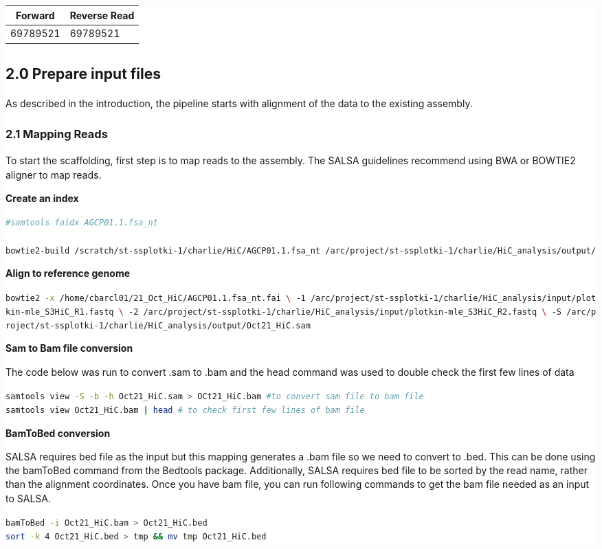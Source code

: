 | Forward  | Reverse Read |
| -------- | ------------ |
| 69789521 | 69789521     |

## 2.0 Prepare input files

As described in the introduction, the pipeline starts with alignment of
the data to the existing assembly.

### 2.1 Mapping Reads

To start the scaffolding, first step is to map reads to the assembly.
The SALSA guidelines recommend using BWA or BOWTIE2 aligner to map
reads.

**Create an index**

``` bash
#samtools faidx AGCP01.1.fsa_nt

bowtie2-build /scratch/st-ssplotki-1/charlie/HiC/AGCP01.1.fsa_nt /arc/project/st-ssplotki-1/charlie/HiC_analysis/output/
```

**Align to reference genome**

``` bash
bowtie2 -x /home/cbarcl01/21_Oct_HiC/AGCP01.1.fsa_nt.fai \ -1 /arc/project/st-ssplotki-1/charlie/HiC_analysis/input/plotkin-mle_S3HiC_R1.fastq \ -2 /arc/project/st-ssplotki-1/charlie/HiC_analysis/input/plotkin-mle_S3HiC_R2.fastq \ -S /arc/project/st-ssplotki-1/charlie/HiC_analysis/output/Oct21_HiC.sam
```

**Sam to Bam file conversion**

The code below was run to convert .sam to .bam and the head command was
used to double check the first few lines of data

``` bash
samtools view -S -b -h Oct21_HiC.sam > OCt21_HiC.bam #to convert sam file to bam file
samtools view Oct21_HiC.bam | head # to check first few lines of bam file
```

**BamToBed conversion**

SALSA requires bed file as the input but this mapping generates a .bam
file so we need to convert to .bed. This can be done using the bamToBed
command from the Bedtools package. Additionally, SALSA requires bed file
to be sorted by the read name, rather than the alignment coordinates.
Once you have bam file, you can run following commands to get the bam
file needed as an input to SALSA.

``` bash
bamToBed -i Oct21_HiC.bam > Oct21_HiC.bed
sort -k 4 Oct21_HiC.bed > tmp && mv tmp Oct21_HiC.bed
```
